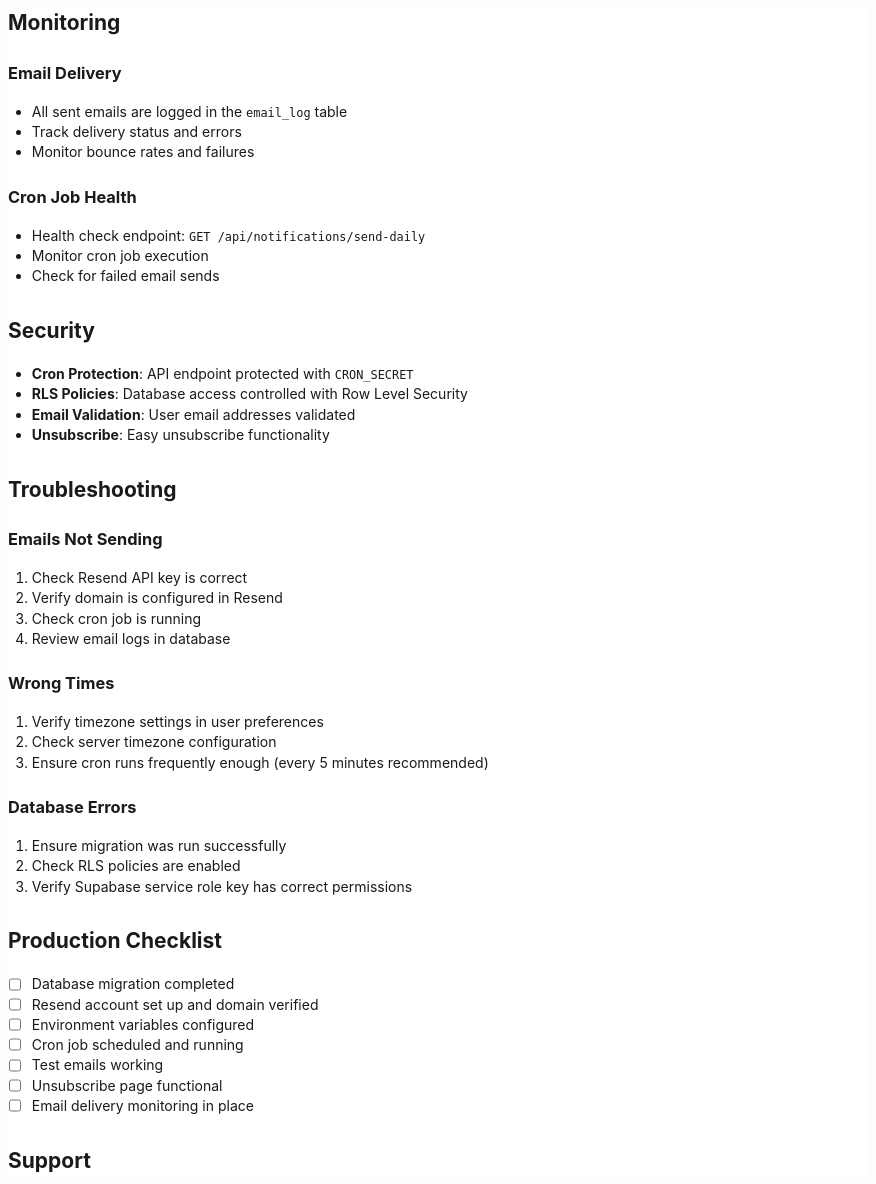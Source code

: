 ## Monitoring

### Email Delivery
- All sent emails are logged in the `email_log` table
- Track delivery status and errors
- Monitor bounce rates and failures

### Cron Job Health
- Health check endpoint: `GET /api/notifications/send-daily`
- Monitor cron job execution
- Check for failed email sends

## Security

- **Cron Protection**: API endpoint protected with `CRON_SECRET`
- **RLS Policies**: Database access controlled with Row Level Security
- **Email Validation**: User email addresses validated
- **Unsubscribe**: Easy unsubscribe functionality

## Troubleshooting

### Emails Not Sending
1. Check Resend API key is correct
2. Verify domain is configured in Resend
3. Check cron job is running
4. Review email logs in database

### Wrong Times
1. Verify timezone settings in user preferences
2. Check server timezone configuration
3. Ensure cron runs frequently enough (every 5 minutes recommended)

### Database Errors
1. Ensure migration was run successfully
2. Check RLS policies are enabled
3. Verify Supabase service role key has correct permissions

## Production Checklist

- [ ] Database migration completed
- [ ] Resend account set up and domain verified
- [ ] Environment variables configured
- [ ] Cron job scheduled and running
- [ ] Test emails working
- [ ] Unsubscribe page functional
- [ ] Email delivery monitoring in place

## Support
